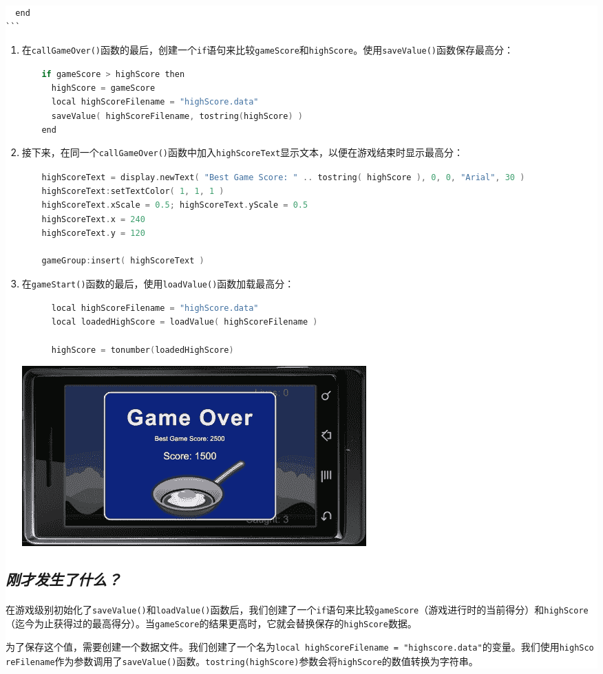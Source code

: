       end
    ```

1.  在`callGameOver()`函数的最后，创建一个`if`语句来比较`gameScore`和`highScore`。使用`saveValue()`函数保存最高分：

    ```kt
        if gameScore > highScore then
          highScore = gameScore
          local highScoreFilename = "highScore.data"
          saveValue( highScoreFilename, tostring(highScore) )
        end
    ```

1.  接下来，在同一个`callGameOver()`函数中加入`highScoreText`显示文本，以便在游戏结束时显示最高分：

    ```kt
        highScoreText = display.newText( "Best Game Score: " .. tostring( highScore ), 0, 0, "Arial", 30 )
        highScoreText:setTextColor( 1, 1, 1 )	
        highScoreText.xScale = 0.5; highScoreText.yScale = 0.5
        highScoreText.x = 240
        highScoreText.y = 120

        gameGroup:insert( highScoreText )
    ```

1.  在`gameStart()`函数的最后，使用`loadValue()`函数加载最高分：

    ```kt
          local highScoreFilename = "highScore.data"
          local loadedHighScore = loadValue( highScoreFilename )

          highScore = tonumber(loadedHighScore)
    ```

    ![是时候行动了——保存和加载最高分](img/9343OT_08_01.jpg)

## *刚才发生了什么？*

在游戏级别初始化了`saveValue()`和`loadValue()`函数后，我们创建了一个`if`语句来比较`gameScore`（游戏进行时的当前得分）和`highScore`（迄今为止获得过的最高得分）。当`gameScore`的结果更高时，它就会替换保存的`highScore`数据。

为了保存这个值，需要创建一个数据文件。我们创建了一个名为`local highScoreFilename = "highscore.data"`的变量。我们使用`highScoreFilename`作为参数调用了`saveValue()`函数。`tostring(highScore)`参数会将`highScore`的数值转换为字符串。
